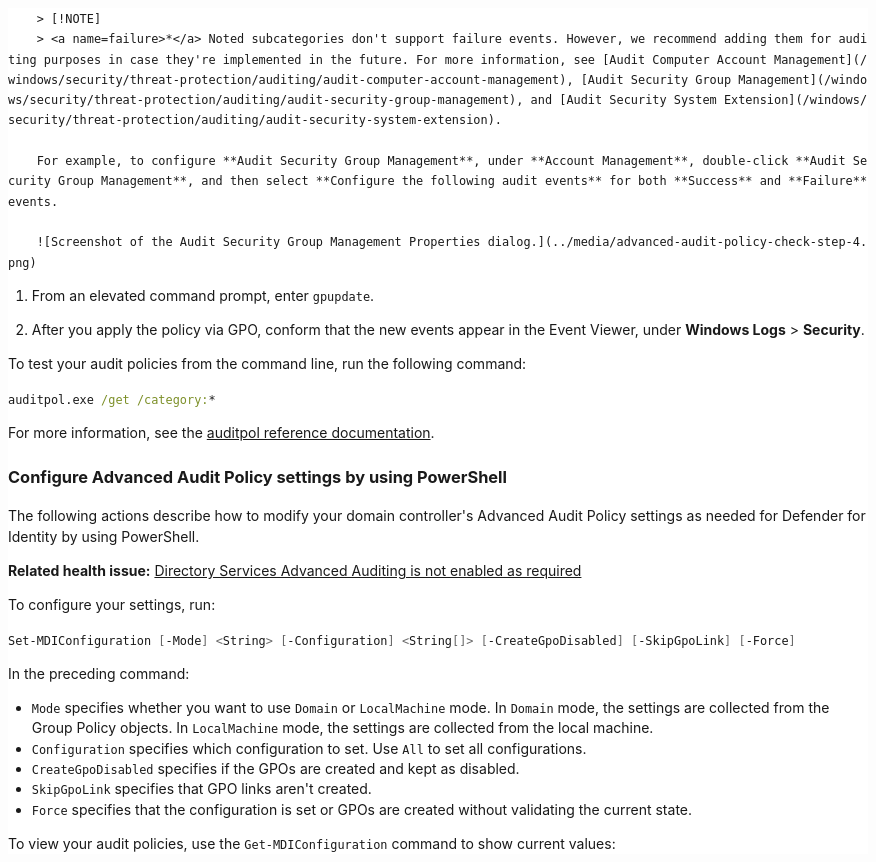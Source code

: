 
        > [!NOTE]
        > <a name=failure>*</a> Noted subcategories don't support failure events. However, we recommend adding them for auditing purposes in case they're implemented in the future. For more information, see [Audit Computer Account Management](/windows/security/threat-protection/auditing/audit-computer-account-management), [Audit Security Group Management](/windows/security/threat-protection/auditing/audit-security-group-management), and [Audit Security System Extension](/windows/security/threat-protection/auditing/audit-security-system-extension).

        For example, to configure **Audit Security Group Management**, under **Account Management**, double-click **Audit Security Group Management**, and then select **Configure the following audit events** for both **Success** and **Failure** events.

        ![Screenshot of the Audit Security Group Management Properties dialog.](../media/advanced-audit-policy-check-step-4.png)

1. From an elevated command prompt, enter `gpupdate`.

1. After you apply the policy via GPO, conform that the new events appear in the Event Viewer, under **Windows Logs** > **Security**.

To test your audit policies from the command line, run the following command:

```cmd
auditpol.exe /get /category:*
```

For more information, see the [auditpol reference documentation](/windows-server/administration/windows-commands/auditpol).

### Configure Advanced Audit Policy settings by using PowerShell

The following actions describe how to modify your domain controller's Advanced Audit Policy settings as needed for Defender for Identity by using PowerShell.

**Related health issue:** [Directory Services Advanced Auditing is not enabled as required](../health-alerts.md#directory-services-advanced-auditing-is-not-enabled-as-required)

To configure your settings, run:

```powershell
Set-MDIConfiguration [-Mode] <String> [-Configuration] <String[]> [-CreateGpoDisabled] [-SkipGpoLink] [-Force]
```

In the preceding command:

- `Mode` specifies whether you want to use `Domain` or `LocalMachine` mode. In `Domain` mode, the settings are collected from the Group Policy objects. In `LocalMachine` mode, the settings are collected from the local machine.
- `Configuration` specifies which configuration to set. Use `All` to set all configurations.
- `CreateGpoDisabled` specifies if the GPOs are created and kept as disabled.
- `SkipGpoLink` specifies that GPO links aren't created.
- `Force` specifies that the configuration is set or GPOs are created without validating the current state.

To view your audit policies, use the `Get-MDIConfiguration` command to show current values:
